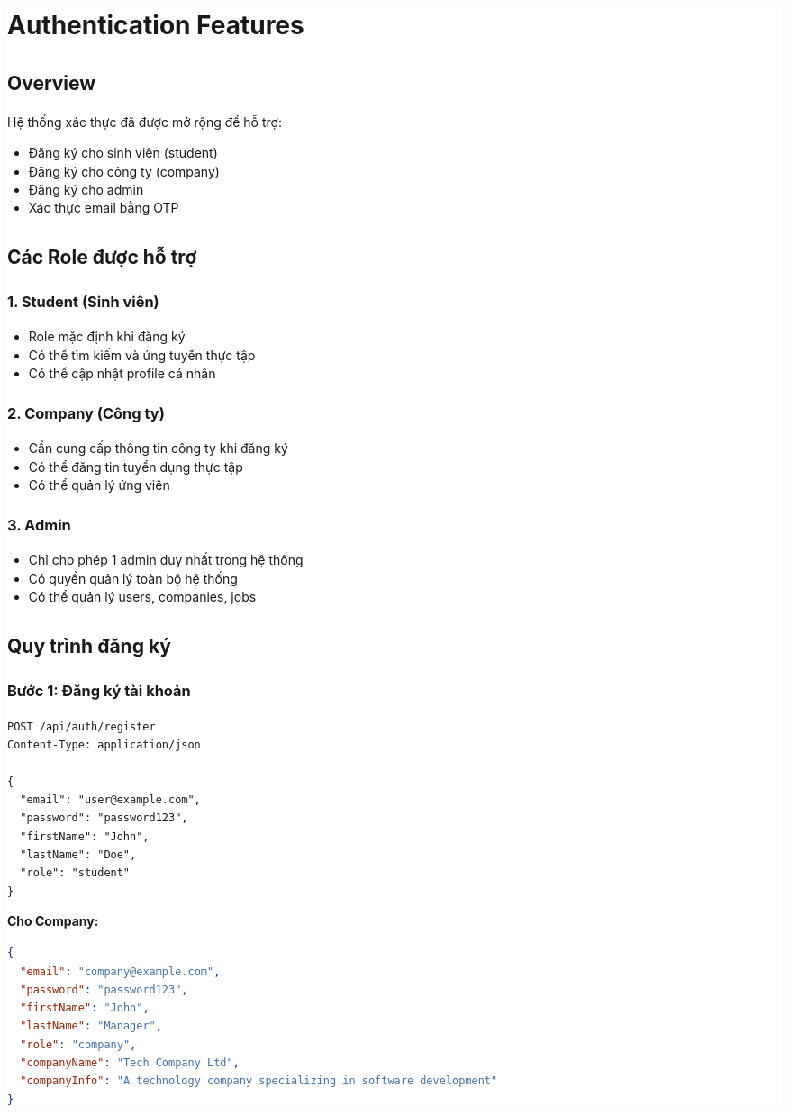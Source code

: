 # Authentication Features

## Overview
Hệ thống xác thực đã được mở rộng để hỗ trợ:
- Đăng ký cho sinh viên (student)
- Đăng ký cho công ty (company) 
- Đăng ký cho admin
- Xác thực email bằng OTP

## Các Role được hỗ trợ

### 1. Student (Sinh viên)
- Role mặc định khi đăng ký
- Có thể tìm kiếm và ứng tuyển thực tập
- Có thể cập nhật profile cá nhân

### 2. Company (Công ty)
- Cần cung cấp thông tin công ty khi đăng ký
- Có thể đăng tin tuyển dụng thực tập
- Có thể quản lý ứng viên

### 3. Admin
- Chỉ cho phép 1 admin duy nhất trong hệ thống
- Có quyền quản lý toàn bộ hệ thống
- Có thể quản lý users, companies, jobs

## Quy trình đăng ký

### Bước 1: Đăng ký tài khoản
```http
POST /api/auth/register
Content-Type: application/json

{
  "email": "user@example.com",
  "password": "password123",
  "firstName": "John",
  "lastName": "Doe",
  "role": "student"
}
```

**Cho Company:**
```json
{
  "email": "company@example.com",
  "password": "password123",
  "firstName": "John",
  "lastName": "Manager",
  "role": "company",
  "companyName": "Tech Company Ltd",
  "companyInfo": "A technology company specializing in software development"
}
```
